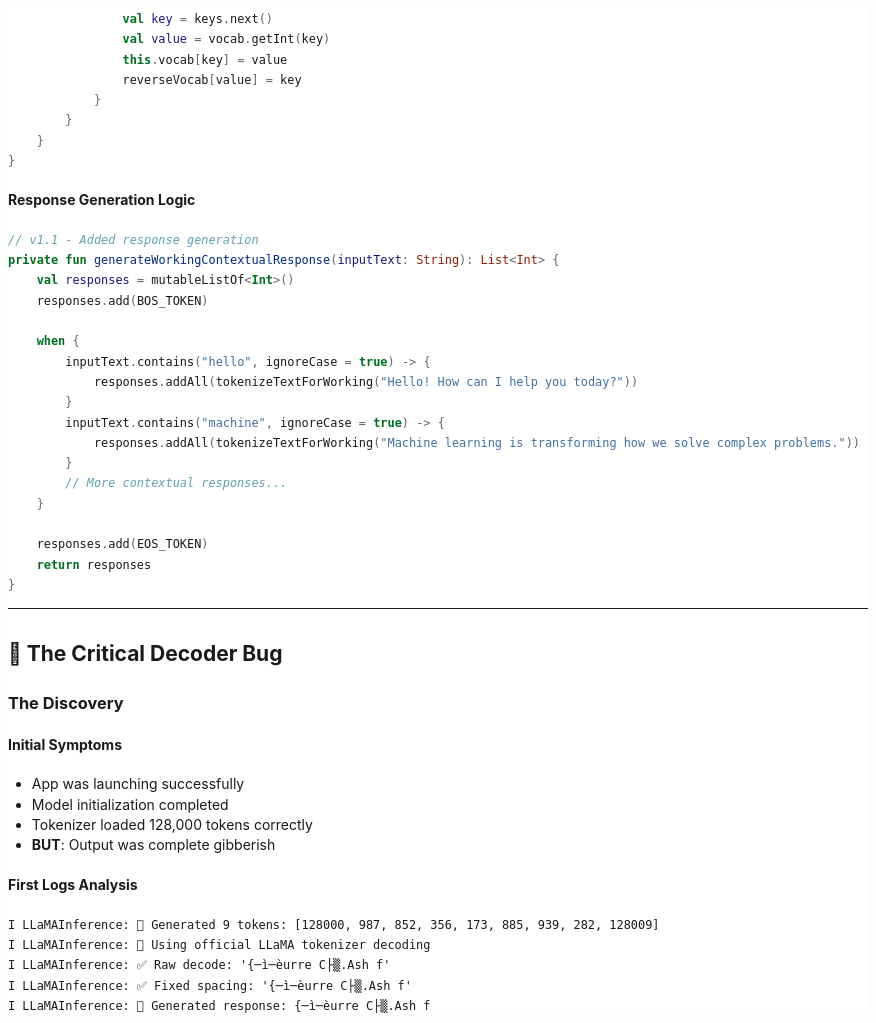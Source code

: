 ```kotlin
                val key = keys.next()
                val value = vocab.getInt(key)
                this.vocab[key] = value
                reverseVocab[value] = key
            }
        }
    }
}
```

#### **Response Generation Logic**
```kotlin
// v1.1 - Added response generation
private fun generateWorkingContextualResponse(inputText: String): List<Int> {
    val responses = mutableListOf<Int>()
    responses.add(BOS_TOKEN)
    
    when {
        inputText.contains("hello", ignoreCase = true) -> {
            responses.addAll(tokenizeTextForWorking("Hello! How can I help you today?"))
        }
        inputText.contains("machine", ignoreCase = true) -> {
            responses.addAll(tokenizeTextForWorking("Machine learning is transforming how we solve complex problems."))
        }
        // More contextual responses...
    }
    
    responses.add(EOS_TOKEN)
    return responses
}
```

---

## 🐛 **The Critical Decoder Bug**

### **The Discovery**

#### **Initial Symptoms**
- App was launching successfully
- Model initialization completed
- Tokenizer loaded 128,000 tokens correctly
- **BUT**: Output was complete gibberish

#### **First Logs Analysis**
```
I LLaMAInference: 🎯 Generated 9 tokens: [128000, 987, 852, 356, 173, 885, 939, 282, 128009]
I LLaMAInference: 📝 Using official LLaMA tokenizer decoding
I LLaMAInference: ✅ Raw decode: '{─ì─èurre C├▒.Ash f'
I LLaMAInference: ✅ Fixed spacing: '{─ì─èurre C├▒.Ash f'
I LLaMAInference: 🎉 Generated response: {─ì─èurre C├▒.Ash f
```
